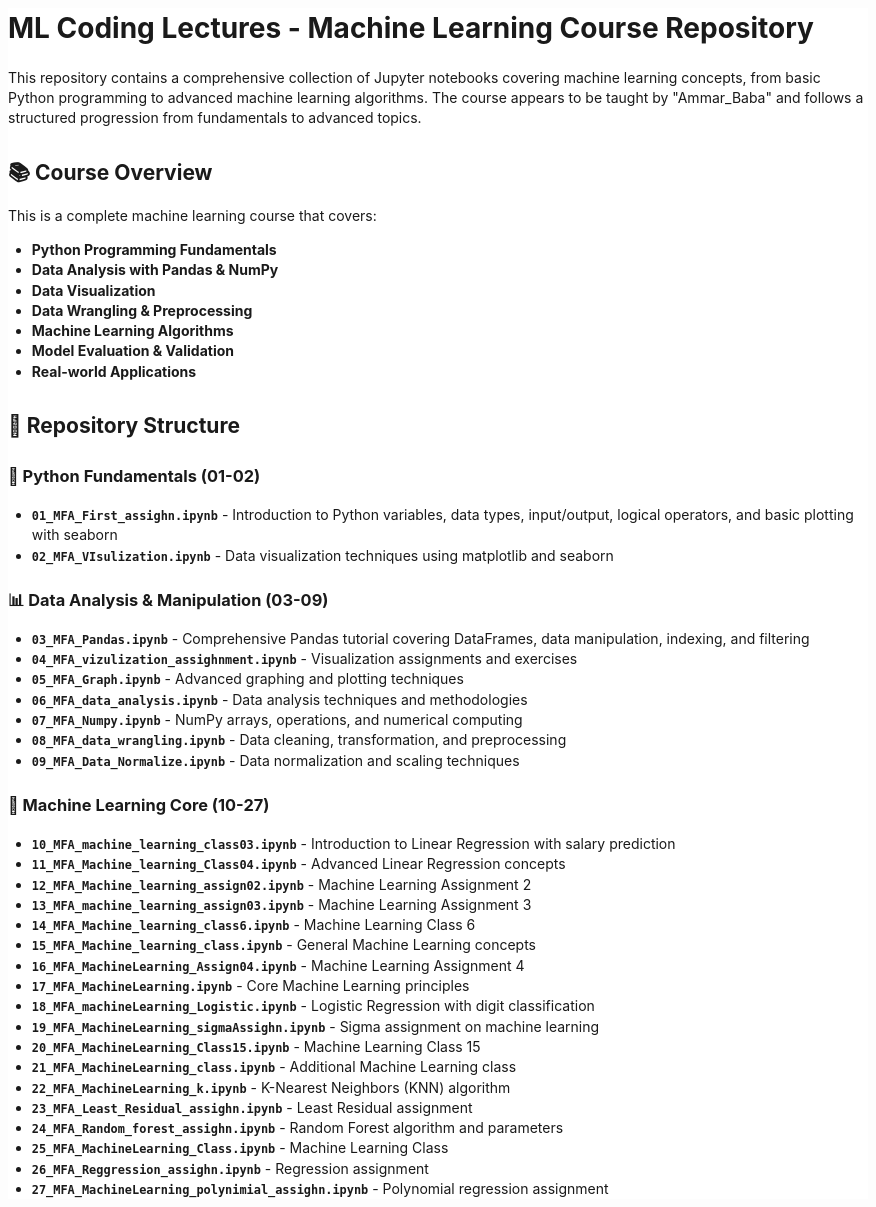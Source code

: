 # ML Coding Lectures - Machine Learning Course Repository

This repository contains a comprehensive collection of Jupyter notebooks covering machine learning concepts, from basic Python programming to advanced machine learning algorithms. The course appears to be taught by "Ammar_Baba" and follows a structured progression from fundamentals to advanced topics.

## 📚 Course Overview

This is a complete machine learning course that covers:
- **Python Programming Fundamentals**
- **Data Analysis with Pandas & NumPy**
- **Data Visualization**
- **Data Wrangling & Preprocessing**
- **Machine Learning Algorithms**
- **Model Evaluation & Validation**
- **Real-world Applications**

## 📁 Repository Structure

### 🐍 Python Fundamentals (01-02)
- **`01_MFA_First_assighn.ipynb`** - Introduction to Python variables, data types, input/output, logical operators, and basic plotting with seaborn
- **`02_MFA_VIsulization.ipynb`** - Data visualization techniques using matplotlib and seaborn

### 📊 Data Analysis & Manipulation (03-09)
- **`03_MFA_Pandas.ipynb`** - Comprehensive Pandas tutorial covering DataFrames, data manipulation, indexing, and filtering
- **`04_MFA_vizulization_assighnment.ipynb`** - Visualization assignments and exercises
- **`05_MFA_Graph.ipynb`** - Advanced graphing and plotting techniques
- **`06_MFA_data_analysis.ipynb`** - Data analysis techniques and methodologies
- **`07_MFA_Numpy.ipynb`** - NumPy arrays, operations, and numerical computing
- **`08_MFA_data_wrangling.ipynb`** - Data cleaning, transformation, and preprocessing
- **`09_MFA_Data_Normalize.ipynb`** - Data normalization and scaling techniques

### 🤖 Machine Learning Core (10-27)
- **`10_MFA_machine_learning_class03.ipynb`** - Introduction to Linear Regression with salary prediction
- **`11_MFA_Machine_learning_Class04.ipynb`** - Advanced Linear Regression concepts
- **`12_MFA_Machine_learning_assign02.ipynb`** - Machine Learning Assignment 2
- **`13_MFA_machine_learning_assign03.ipynb`** - Machine Learning Assignment 3
- **`14_MFA_Machine_learning_class6.ipynb`** - Machine Learning Class 6
- **`15_MFA_Machine_learning_class.ipynb`** - General Machine Learning concepts
- **`16_MFA_MachineLearning_Assign04.ipynb`** - Machine Learning Assignment 4
- **`17_MFA_MachineLearning.ipynb`** - Core Machine Learning principles
- **`18_MFA_machineLearning_Logistic.ipynb`** - Logistic Regression with digit classification
- **`19_MFA_MachineLearning_sigmaAssighn.ipynb`** - Sigma assignment on machine learning
- **`20_MFA_MachineLearning_Class15.ipynb`** - Machine Learning Class 15
- **`21_MFA_MachineLearning_class.ipynb`** - Additional Machine Learning class
- **`22_MFA_MachineLearning_k.ipynb`** - K-Nearest Neighbors (KNN) algorithm
- **`23_MFA_Least_Residual_assighn.ipynb`** - Least Residual assignment
- **`24_MFA_Random_forest_assighn.ipynb`** - Random Forest algorithm and parameters
- **`25_MFA_MachineLearning_Class.ipynb`** - Machine Learning Class
- **`26_MFA_Reggression_assighn.ipynb`** - Regression assignment
- **`27_MFA_MachineLearning_polynimial_assighn.ipynb`** - Polynomial regression assignment

